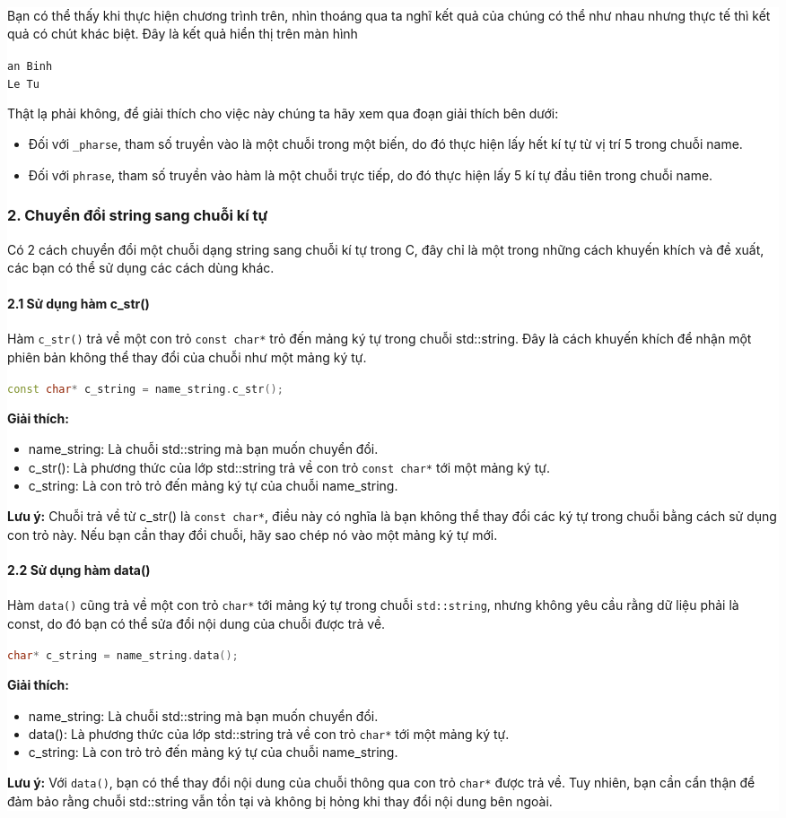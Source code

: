 Bạn có thể thấy khi thực hiện chương trình trên, nhìn thoáng qua ta nghĩ kết quả của chúng có thể như nhau nhưng thực tế thì kết quả có chút khác biệt. Đây là kết quả hiển thị trên màn hình

```bash
an Binh
Le Tu
```

Thật lạ phải không, để giải thích cho việc này chúng ta hãy xem qua đoạn giải thích bên dưới:

-   Đối với `_pharse`, tham số truyền vào là một chuỗi trong một biến, do đó thực hiện lấy hết kí tự từ vị trí 5 trong chuỗi name.

-   Đối với `phrase`, tham số truyền vào hàm là một chuỗi trực tiếp, do đó thực hiện lấy 5 kí tự đầu tiên trong chuỗi name.

### 2. Chuyển đổi string sang chuỗi kí tự

Có 2 cách chuyển đổi một chuỗi dạng string sang chuỗi kí tự trong C, đây chỉ là một trong những cách khuyến khích và đề xuất, các bạn có thể sử dụng các cách dùng khác.

#### 2.1 Sử dụng hàm c_str()

Hàm `c_str()` trả về một con trỏ `const char*` trỏ đến mảng ký tự trong chuỗi std::string. Đây là cách khuyến khích để nhận một phiên bản không thể thay đổi của chuỗi như một mảng ký tự.

```c++
const char* c_string = name_string.c_str();
```

**Giải thích:**

-   name_string: Là chuỗi std::string mà bạn muốn chuyển đổi.
-   c_str(): Là phương thức của lớp std::string trả về con trỏ `const char*` tới một mảng ký tự.
-   c_string: Là con trỏ trỏ đến mảng ký tự của chuỗi name_string.

**Lưu ý:** Chuỗi trả về từ c_str() là `const char*`, điều này có nghĩa là bạn không thể thay đổi các ký tự trong chuỗi bằng cách sử dụng con trỏ này. Nếu bạn cần thay đổi chuỗi, hãy sao chép nó vào một mảng ký tự mới.

#### 2.2 Sử dụng hàm data()

Hàm `data()` cũng trả về một con trỏ `char*` tới mảng ký tự trong chuỗi `std::string`, nhưng không yêu cầu rằng dữ liệu phải là const, do đó bạn có thể sửa đổi nội dung của chuỗi được trả về.

```c++
char* c_string = name_string.data();
```

**Giải thích:**

-   name_string: Là chuỗi std::string mà bạn muốn chuyển đổi.
-   data(): Là phương thức của lớp std::string trả về con trỏ `char*` tới một mảng ký tự.
-   c_string: Là con trỏ trỏ đến mảng ký tự của chuỗi name_string.

**Lưu ý:** Với `data()`, bạn có thể thay đổi nội dung của chuỗi thông qua con trỏ `char*` được trả về. Tuy nhiên, bạn cần cẩn thận để đảm bảo rằng chuỗi std::string vẫn tồn tại và không bị hỏng khi thay đổi nội dung bên ngoài.
